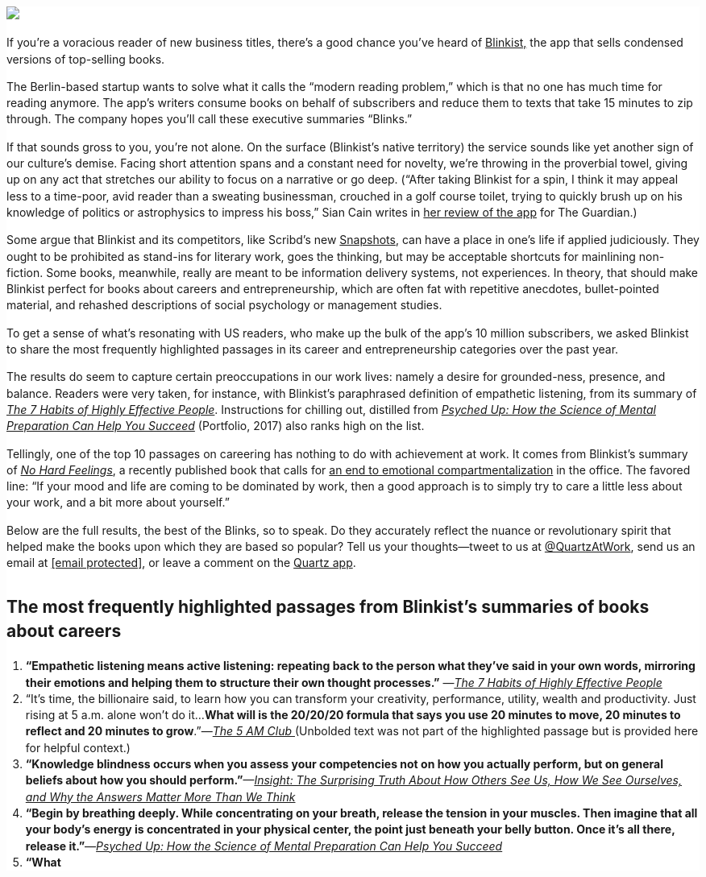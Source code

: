 <div><div><div><picture><img src="https://qz.com/cdn-cgi/image/width=1024%2Cquality=85%2Cformat=auto/https://assets.qz.com/media/be1ecdc90d3b75debc32d4591fe48a26.jpg"></picture></div><p>If you’re a voracious reader of new business titles, there’s a good chance you’ve heard of <a href="https://www.blinkist.com/">Blinkist,</a> the app that sells condensed versions of top-selling books.</p></div><div><p>The Berlin-based startup wants to solve what it calls the “modern reading problem,” which is that no one has much time for reading anymore. The app’s writers consume books on behalf of subscribers and reduce them to texts that take 15 minutes to zip through. The company hopes you’ll call these executive summaries “Blinks.”</p></div><div><p>If that sounds gross to you, you’re not alone. On the surface (Blinkist’s native territory) the service sounds like yet another sign of our culture’s demise. Facing short attention spans and a constant need for novelty, we’re throwing in the proverbial towel, giving up on any act that stretches our ability to focus on a narrative or go deep. (“After taking Blinkist for a spin, I think it may appeal less to a time-poor, avid reader than a sweating businessman, crouched in a golf course toilet, trying to quickly brush up on his knowledge of politics or astrophysics to impress his boss,” Sian Cain writes in <a href="https://www.theguardian.com/books/shortcuts/2018/dec/09/blink-and-youll-miss-it-can-you-really-digest-a-whole-book-in-15-minutes">her review of the app</a> for The Guardian.)</p></div><div><p>Some argue that Blinkist and its competitors, like Scribd’s new <a href="https://www.scribd.com/snapshots">Snapshots</a>, can have a place in one’s life if applied judiciously. They ought to be prohibited as stand-ins for literary work, goes the thinking, but may be acceptable shortcuts for mainlining non-fiction. Some books, meanwhile, really are meant to be information delivery systems, not experiences. In theory, that should make Blinkist perfect for books about careers and entrepreneurship, which are often fat with repetitive anecdotes, bullet-pointed material, and rehashed descriptions of social psychology or management studies.</p></div><div><p>To get a sense of what’s resonating with US readers, who make up the bulk of the app’s 10 million subscribers, we asked Blinkist to share the most frequently highlighted passages in its career and entrepreneurship categories over the past year.</p></div><div><p>The results do seem to capture certain preoccupations in our work lives: namely a desire for grounded-ness, presence, and balance. Readers were very taken, for instance, with Blinkist’s paraphrased definition of empathetic listening, from its summary of <a href="https://www.franklincovey.com/the-7-habits.html"><em>The 7 Habits of Highly Effective People</em></a>. Instructions for chilling out, distilled from <a href="http://www.psychedupthebook.com/"><em>Psyched Up: How the Science of Mental Preparation Can Help You Succeed</em></a> (Portfolio, 2017) also ranks high on the list.</p></div><div><p>Tellingly, one of the top 10 passages on careering has nothing to do with achievement at work. It comes from Blinkist’s summary of <a href="https://www.lizandmollie.com/book"><em>No Hard Feelings</em></a>, a recently published book that calls for <a href="https://qz.com/work/1545508/how-to-foster-a-culture-of-belonging-at-work">an end to emotional compartmentalization</a> in the office. The favored line: “If your mood and life are coming to be dominated by work, then a good approach is to simply try to care a little less about your work, and a bit more about yourself.”</p></div><div><p>Below are the full results, the best of the Blinks, so to speak. Do they accurately reflect the nuance or revolutionary spirit that helped make the books upon which they are based so popular? Tell us your thoughts—tweet to us at <a href="https://twitter.com/quartzatwork?lang=en">@QuartzAtWork</a>, send us an email at <a href="https://qz.com/cdn-cgi/l/email-protection">[email protected]</a>, or leave a comment on the <a href="https://qz.com/app">Quartz app</a>.</p></div><div><h2>The most frequently highlighted passages from Blinkist’s summaries of books about careers</h2><ol><li><strong>“Empathetic listening means active listening: repeating back to the person what they’ve said in your own words, mirroring their emotions and helping them to structure their own thought processes.”</strong> —<a href="https://www.franklincovey.com/the-7-habits.html"><em>The 7 Habits of Highly Effective People</em></a></li><li>“It’s time, the billionaire said, to learn how you can transform your creativity, performance, utility, wealth and productivity. Just rising at 5 a.m. alone won’t do it…<strong>What will is the 20/20/20 formula that says you use 20 minutes to move, 20 minutes to reflect and 20 minutes to grow</strong>.”—<a href="https://www.robinsharma.com/book/the-5am-club"><em>The 5 AM Club</em></a><a href="https://www.robinsharma.com/book/the-5am-club"> </a> (Unbolded text was not part of the highlighted passage but is provided here for helpful context.)</li><li><strong>“Knowledge blindness occurs when you assess your competencies not on how you actually perform, but on general beliefs about how you should perform.”</strong><em>—</em><a href="https://www.insight-book.com/"><em>Insight: The Surprising Truth About How Others See Us, How We See Ourselves, and Why the Answers Matter More Than We Think</em></a></li><li><strong>“Begin by breathing deeply. While concentrating on your breath, release the tension in your muscles. Then imagine that all your body’s energy is concentrated in your physical center, the point just beneath your belly button. Once it’s all there, release it.”</strong>—<a href="http://www.psychedupthebook.com/"><em>Psyched Up: How the Science of Mental Preparation Can Help You Succeed</em></a></li><li><strong>“What